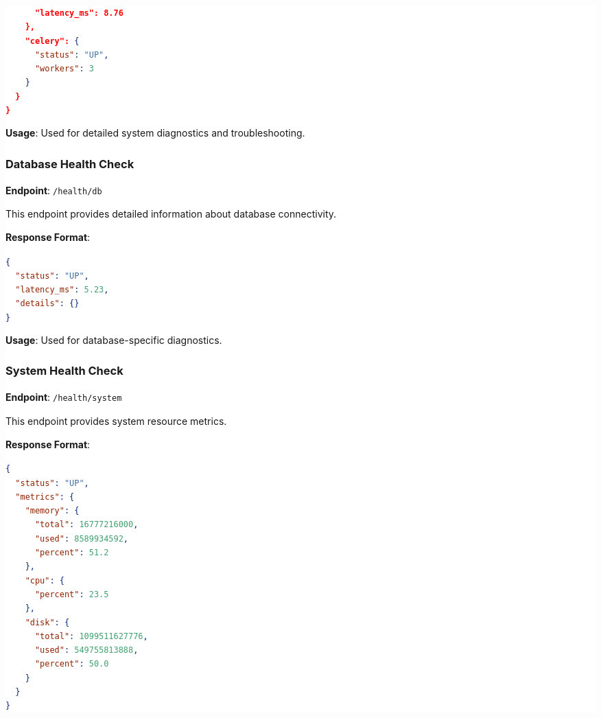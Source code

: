 ```json
      "latency_ms": 8.76
    },
    "celery": {
      "status": "UP",
      "workers": 3
    }
  }
}
```

**Usage**: Used for detailed system diagnostics and troubleshooting.

### Database Health Check

**Endpoint**: `/health/db`

This endpoint provides detailed information about database connectivity.

**Response Format**:
```json
{
  "status": "UP",
  "latency_ms": 5.23,
  "details": {}
}
```

**Usage**: Used for database-specific diagnostics.

### System Health Check

**Endpoint**: `/health/system`

This endpoint provides system resource metrics.

**Response Format**:
```json
{
  "status": "UP",
  "metrics": {
    "memory": {
      "total": 16777216000,
      "used": 8589934592,
      "percent": 51.2
    },
    "cpu": {
      "percent": 23.5
    },
    "disk": {
      "total": 1099511627776,
      "used": 549755813888,
      "percent": 50.0
    }
  }
}
```
